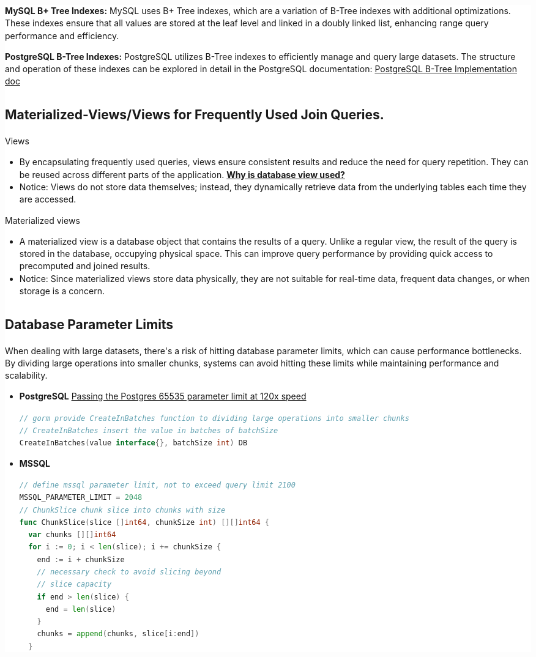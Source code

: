   **MySQL B+ Tree Indexes:**
  MySQL uses B+ Tree indexes, which are a variation of B-Tree indexes with additional optimizations. These indexes ensure that all values are stored at the leaf level and linked in a doubly linked list, enhancing range query performance and efficiency.

  **PostgreSQL B-Tree Indexes:**
  PostgreSQL utilizes B-Tree indexes to efficiently manage and query large datasets. The structure and operation of these indexes can be explored in detail in the PostgreSQL documentation:
  [PostgreSQL B-Tree Implementation doc](https://www.postgresql.org/docs/current/btree-implementation.html#:~:text=PostgreSQL%20B%2DTree%20indexes%20are,leaf%20pages%20or%20internal%20pages)

## Materialized-Views/Views for Frequently Used Join Queries.
Views
  - By encapsulating frequently used queries, views ensure consistent results and reduce the need for query repetition. They can be reused across different parts of the application.
  [**Why is database view used?**](https://stackoverflow.com/questions/2454113/why-is-database-view-used)
  - Notice: Views do not store data themselves; instead, they dynamically retrieve data from the underlying tables each time they are accessed.

Materialized views
  - A materialized view is a database object that contains the results of a query. Unlike a regular view, the result of the query is stored in the database, occupying physical space. This can improve query performance by providing quick access to precomputed and joined results.
  - Notice: Since materialized views store data physically, they are not suitable for real-time data, frequent data changes, or when storage is a concern.

## Database Parameter Limits
When dealing with large datasets, there's a risk of hitting database parameter limits, which can cause performance bottlenecks. By dividing large operations into smaller chunks, systems can avoid hitting these limits while maintaining performance and scalability.
  - **PostgreSQL**
  [Passing the Postgres 65535 parameter limit at 120x speed](https://klotzandrew.com/blog/postgres-passing-65535-parameter-limit)
    ```go
    // gorm provide CreateInBatches function to dividing large operations into smaller chunks
    // CreateInBatches insert the value in batches of batchSize
    CreateInBatches(value interface{}, batchSize int) DB
    ```

  - **MSSQL**
    ```go
    // define mssql parameter limit, not to exceed query limit 2100
    MSSQL_PARAMETER_LIMIT = 2048
    // ChunkSlice chunk slice into chunks with size
    func ChunkSlice(slice []int64, chunkSize int) [][]int64 {
      var chunks [][]int64
      for i := 0; i < len(slice); i += chunkSize {
        end := i + chunkSize
        // necessary check to avoid slicing beyond
        // slice capacity
        if end > len(slice) {
          end = len(slice)
        }
        chunks = append(chunks, slice[i:end])
      }
